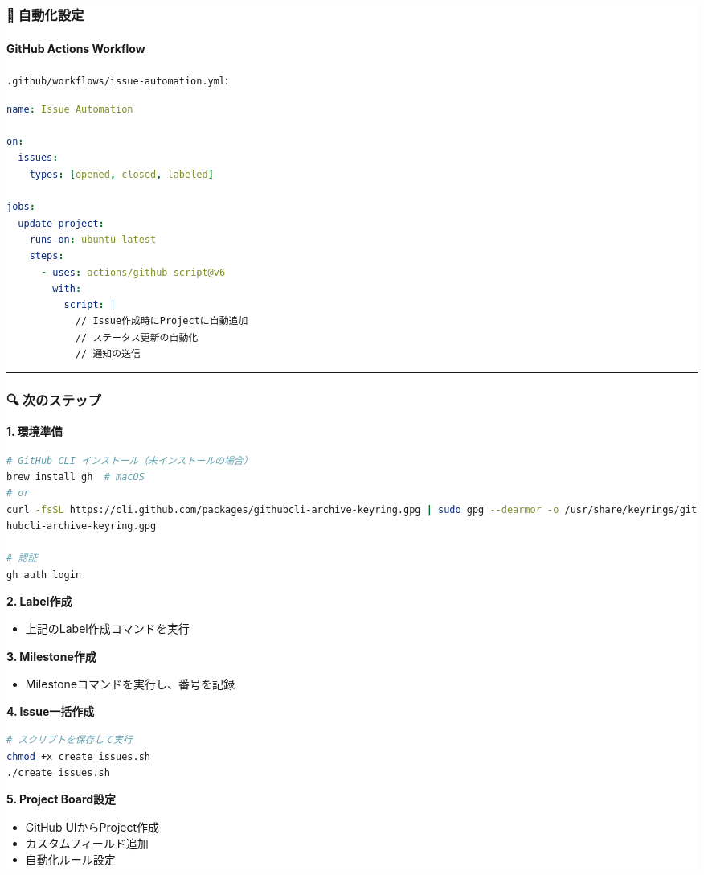 ### 🔔 自動化設定

#### GitHub Actions Workflow
`.github/workflows/issue-automation.yml`:

```yaml
name: Issue Automation

on:
  issues:
    types: [opened, closed, labeled]

jobs:
  update-project:
    runs-on: ubuntu-latest
    steps:
      - uses: actions/github-script@v6
        with:
          script: |
            // Issue作成時にProjectに自動追加
            // ステータス更新の自動化
            // 通知の送信
```

---

### 🔍 次のステップ

**1. 環境準備**
```bash
# GitHub CLI インストール（未インストールの場合）
brew install gh  # macOS
# or
curl -fsSL https://cli.github.com/packages/githubcli-archive-keyring.gpg | sudo gpg --dearmor -o /usr/share/keyrings/githubcli-archive-keyring.gpg

# 認証
gh auth login
```

**2. Label作成**
- 上記のLabel作成コマンドを実行

**3. Milestone作成**
- Milestoneコマンドを実行し、番号を記録

**4. Issue一括作成**
```bash
# スクリプトを保存して実行
chmod +x create_issues.sh
./create_issues.sh
```

**5. Project Board設定**
- GitHub UIからProject作成
- カスタムフィールド追加
- 自動化ルール設定
